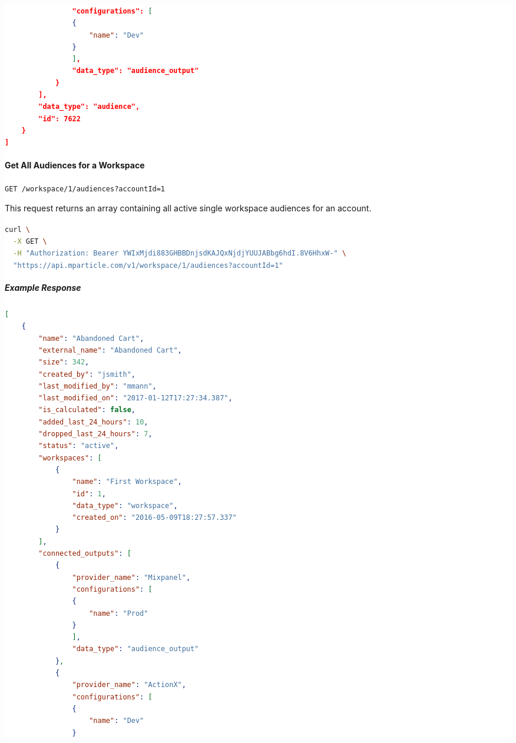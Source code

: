 ~~~json
                "configurations": [
                {
                    "name": "Dev"
                }
                ],
                "data_type": "audience_output"
            }
        ],
        "data_type": "audience",
        "id": 7622
    }
]
~~~

#### Get All Audiences for a Workspace

`GET /workspace/1/audiences?accountId=1`

This request returns an array containing all active single workspace audiences for an account.

~~~bash
curl \
  -X GET \
  -H "Authorization: Bearer YWIxMjdi883GHBBDnjsdKAJQxNjdjYUUJABbg6hdI.8V6HhxW-" \
  "https://api.mparticle.com/v1/workspace/1/audiences?accountId=1"
~~~

##### Example Response

~~~json
[
    {
        "name": "Abandoned Cart",
        "external_name": "Abandoned Cart",
        "size": 342,
        "created_by": "jsmith",
        "last_modified_by": "mmann",
        "last_modified_on": "2017-01-12T17:27:34.387",
        "is_calculated": false,
        "added_last_24_hours": 10,
        "dropped_last_24_hours": 7,
        "status": "active",
        "workspaces": [
            {
                "name": "First Workspace",
                "id": 1,
                "data_type": "workspace",
                "created_on": "2016-05-09T18:27:57.337"
            }
        ],
        "connected_outputs": [
            {
                "provider_name": "Mixpanel",
                "configurations": [
                {
                    "name": "Prod"
                }
                ],
                "data_type": "audience_output"
            },
            {
                "provider_name": "ActionX",
                "configurations": [
                {
                    "name": "Dev"
                }
~~~